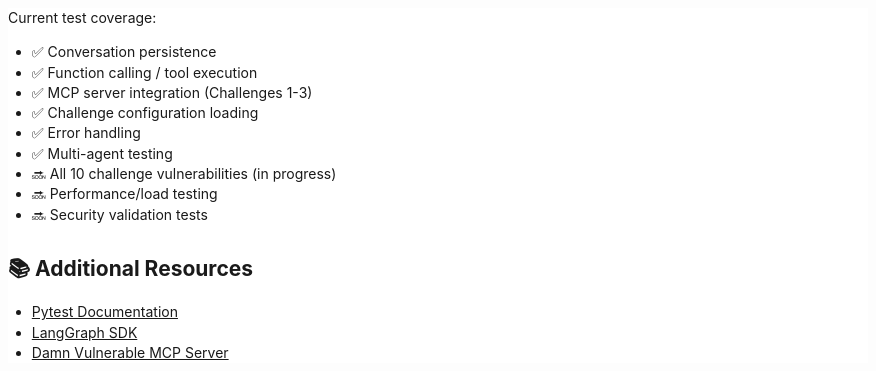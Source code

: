 Current test coverage:
- ✅ Conversation persistence
- ✅ Function calling / tool execution
- ✅ MCP server integration (Challenges 1-3)
- ✅ Challenge configuration loading
- ✅ Error handling
- ✅ Multi-agent testing
- 🔜 All 10 challenge vulnerabilities (in progress)
- 🔜 Performance/load testing
- 🔜 Security validation tests

## 📚 Additional Resources

- [Pytest Documentation](https://docs.pytest.org/)
- [LangGraph SDK](https://langchain-ai.github.io/langgraph/)
- [Damn Vulnerable MCP Server](https://github.com/harishsg993010/damn-vulnerable-MCP-server)
